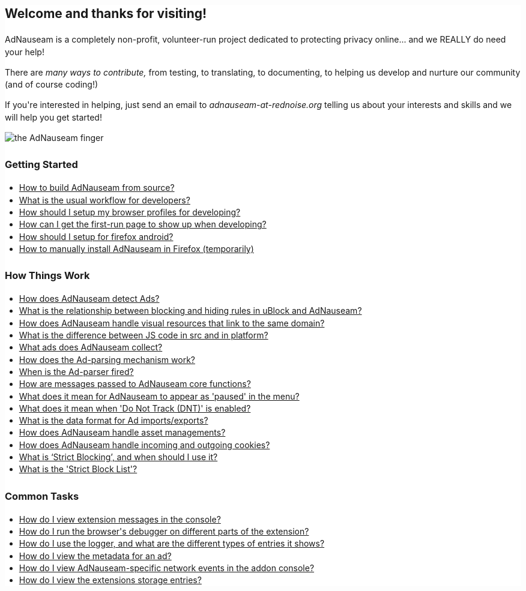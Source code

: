 ## Welcome and thanks for visiting!

AdNauseam is a completely non-profit, volunteer-run project dedicated to protecting privacy online... and we REALLY do need your help!

There are _many ways to contribute,_  from testing, to translating, to documenting, to helping us develop and nurture our community (and of course coding!) 

If you're interested in helping, just send an email to _adnauseam-at-rednoise.org_
telling us about your interests and skills and we will help you get started!

<img alt="the AdNauseam finger" src="https://camo.githubusercontent.com/fef7dc37503e6356d2558bada3c75091785893bdc1e32d7eabf302f8bb101ddd/68747470733a2f2f7265646e6f6973652e6f72672f696d616765732f61646e61757365616d2e706e67" width="300"/>

### Getting Started
* [How to build AdNauseam from source?](https://github.com/dhowe/AdNauseam/wiki/Building-AdNauseam-from-source-(for-developers))
* [What is the usual workflow for developers?](#what-is-the-usual-workflow-for-developers)
* [How should I setup my browser profiles for developing?](#how-should-i-setup-my-browser-profiles-for-developing)
* [How can I get the first-run page to show up when developing?](#how-can-i-get-the-first-run-page-to-show-up-when-developing)
* [How should I setup for firefox android?](#how-should-i-setup-for-firefox-android)
* [How to manually install AdNauseam in Firefox (temporarily)](#how-to-manually-install-adnauseam-in-firefox-temporarily)

### How Things Work
* [How does AdNauseam detect Ads?](#how-does-adnauseam-detect-ads)
* [What is the relationship between blocking and hiding rules in uBlock and AdNauseam?](#what-is-the-relationship-between-blocking-and-hiding-rules-in-ublock-and-adn)
* [How does AdNauseam handle visual resources that link to the same domain?](#how-does-adnauseam-handle-visual-resources-that-link-to-the-same-domain)
* [What is the difference between JS code in src and in platform?](#what-is-the-difference-between-js-code-in-src-and-in-platform)
* [What ads does AdNauseam collect?](#what-ads-does-adnauseam-collect)
* [How does the Ad-parsing mechanism work?](#how-does-ad-parsing-work)
* [When is the Ad-parser fired?](#when-is-the-ad-parser-fired)
* [How are messages passed to AdNauseam core functions?](#how-are-messages-passed-to-adnauseam-core-functions)
* [What does it mean for AdNauseam to appear as 'paused' in the menu?](#what-does-it-mean-for-adnauseam-to-appear-as-paused-in-the-menu)
* [What does it mean when 'Do Not Track (DNT)' is enabled?](#what-does-it-mean-when-do-not-track-dnt-is-enabled)
* [What is the data format for Ad imports/exports?](#what-is-the-data-format-for-ad-importsexports)
* [How does AdNauseam handle asset managements?](#how-does-adNauseam-handle-asset-managements)
* [How does AdNauseam handle incoming and outgoing cookies?](#how-does-adnauseam-handle-incoming-and-outgoing-cookies)
* [What is ‘Strict Blocking’, and when should I use it?](#what-is-strict-blocking-and-when-should-i-use-it)
* [What is the 'Strict Block List'?](#what-is-the-strict-block-list)

### Common Tasks
* [How do I view extension messages in the console?](#How-do-I-view-extension-messages-in-the-console)
* [How do I run the browser's debugger on different parts of the extension?](#how-do-i-run-the-browsers-debugger-on-different-parts-of-the-extension)
* [How do I use the logger, and what are the different types of entries it shows?](https://github.com/dhowe/AdNauseam/wiki/Developer-FAQ#how-do-i-use-the-logger-and-what-are-the-different-types-of-entries-it-shows)
* [How do I view the metadata for an ad?](#how-do-i-view-the-metadata-for-an-ad)
* [How do I view AdNauseam-specific network events in the addon console?](#how-do-i-view-adnauseam-specific-network-events-in-the-addon-console)
* [How do I view the extensions storage entries?](#how-do-i-view-the-extensions-storage-entries)